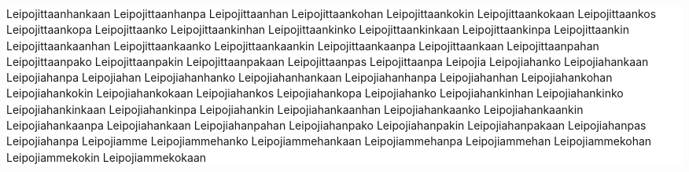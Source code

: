 Leipojittaanhankaan
Leipojittaanhanpa
Leipojittaanhan
Leipojittaankohan
Leipojittaankokin
Leipojittaankokaan
Leipojittaankos
Leipojittaankopa
Leipojittaanko
Leipojittaankinhan
Leipojittaankinko
Leipojittaankinkaan
Leipojittaankinpa
Leipojittaankin
Leipojittaankaanhan
Leipojittaankaanko
Leipojittaankaankin
Leipojittaankaanpa
Leipojittaankaan
Leipojittaanpahan
Leipojittaanpako
Leipojittaanpakin
Leipojittaanpakaan
Leipojittaanpas
Leipojittaanpa
Leipojia
Leipojiahanko
Leipojiahankaan
Leipojiahanpa
Leipojiahan
Leipojiahanhanko
Leipojiahanhankaan
Leipojiahanhanpa
Leipojiahanhan
Leipojiahankohan
Leipojiahankokin
Leipojiahankokaan
Leipojiahankos
Leipojiahankopa
Leipojiahanko
Leipojiahankinhan
Leipojiahankinko
Leipojiahankinkaan
Leipojiahankinpa
Leipojiahankin
Leipojiahankaanhan
Leipojiahankaanko
Leipojiahankaankin
Leipojiahankaanpa
Leipojiahankaan
Leipojiahanpahan
Leipojiahanpako
Leipojiahanpakin
Leipojiahanpakaan
Leipojiahanpas
Leipojiahanpa
Leipojiamme
Leipojiammehanko
Leipojiammehankaan
Leipojiammehanpa
Leipojiammehan
Leipojiammekohan
Leipojiammekokin
Leipojiammekokaan